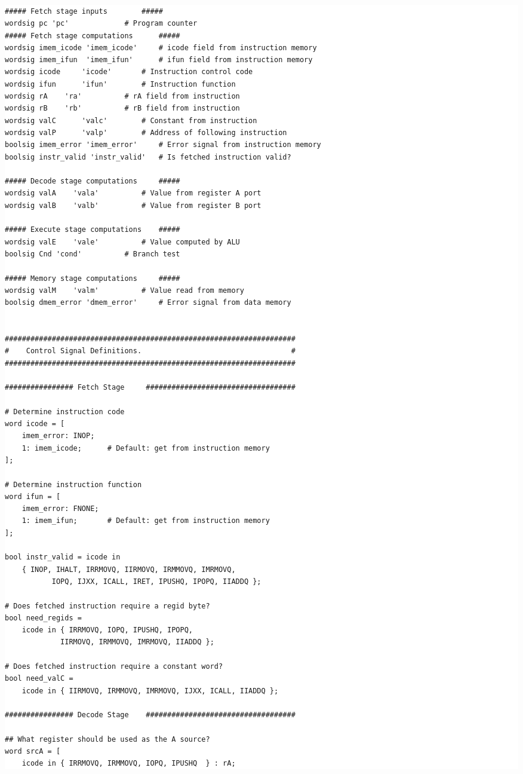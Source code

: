 ```assembly
##### Fetch stage inputs		#####
wordsig pc 'pc'				# Program counter
##### Fetch stage computations		#####
wordsig imem_icode 'imem_icode'		# icode field from instruction memory
wordsig imem_ifun  'imem_ifun' 		# ifun field from instruction memory
wordsig icode	  'icode'		# Instruction control code
wordsig ifun	  'ifun'		# Instruction function
wordsig rA	  'ra'			# rA field from instruction
wordsig rB	  'rb'			# rB field from instruction
wordsig valC	  'valc'		# Constant from instruction
wordsig valP	  'valp'		# Address of following instruction
boolsig imem_error 'imem_error'		# Error signal from instruction memory
boolsig instr_valid 'instr_valid'	# Is fetched instruction valid?

##### Decode stage computations		#####
wordsig valA	'vala'			# Value from register A port
wordsig valB	'valb'			# Value from register B port

##### Execute stage computations	#####
wordsig valE	'vale'			# Value computed by ALU
boolsig Cnd	'cond'			# Branch test

##### Memory stage computations		#####
wordsig valM	'valm'			# Value read from memory
boolsig dmem_error 'dmem_error'		# Error signal from data memory


####################################################################
#    Control Signal Definitions.                                   #
####################################################################

################ Fetch Stage     ###################################

# Determine instruction code
word icode = [
	imem_error: INOP;
	1: imem_icode;		# Default: get from instruction memory
];

# Determine instruction function
word ifun = [
	imem_error: FNONE;
	1: imem_ifun;		# Default: get from instruction memory
];

bool instr_valid = icode in 
	{ INOP, IHALT, IRRMOVQ, IIRMOVQ, IRMMOVQ, IMRMOVQ,
	       IOPQ, IJXX, ICALL, IRET, IPUSHQ, IPOPQ, IIADDQ };

# Does fetched instruction require a regid byte?
bool need_regids =
	icode in { IRRMOVQ, IOPQ, IPUSHQ, IPOPQ, 
		     IIRMOVQ, IRMMOVQ, IMRMOVQ, IIADDQ };

# Does fetched instruction require a constant word?
bool need_valC =
	icode in { IIRMOVQ, IRMMOVQ, IMRMOVQ, IJXX, ICALL, IIADDQ };

################ Decode Stage    ###################################

## What register should be used as the A source?
word srcA = [
	icode in { IRRMOVQ, IRMMOVQ, IOPQ, IPUSHQ  } : rA;
```